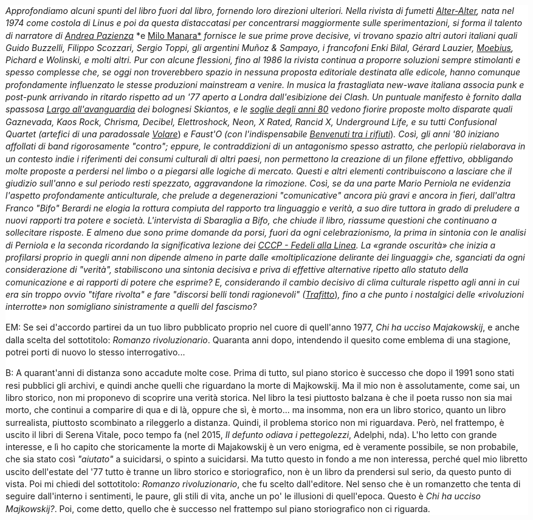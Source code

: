 <em>Approfondiamo alcuni spunti del libro fuori dal libro, fornendo loro direzioni ulteriori. Nella rivista di fumetti</em> [*Alter-Alter*](http://www.slumberland.it/contenuto.php?id=11011)<em>, nata nel 1974 come costola di Linus e poi da questa distaccatasi per concentrarsi maggiormente sulle sperimentazioni, si forma il talento di narratore di</em> [*Andrea Pazienza*](http://www.andreapazienza.it) \*e [Milo Manara\*](http://www.milomanara.it) <em>fornisce le sue prime prove decisive, vi trovano spazio altri autori italiani quali Guido Buzzelli, Filippo Scozzari, Sergio Toppi, gli argentini Muñoz & Sampayo, i francofoni Enki Bilal, Gérard Lauzier, [Moebius</em>](https://it.wikipedia.org/wiki/Jean_Giraud)<em>, Pichard e Wolinski, e molti altri. Pur con alcune flessioni, fino al 1986 la rivista continua a proporre soluzioni sempre stimolanti e spesso complesse che, se oggi non troverebbero spazio in nessuna proposta editoriale destinata alle edicole, hanno comunque profondamente influenzato le stesse produzioni mainstream a venire. In musica la frastagliata new-wave italiana associa punk e post-punk arrivando in ritardo rispetto ad un '77 aperto a Londra dall'esibizione dei Clash. Un puntuale manifesto è fornito dalla spassosa [Largo all'avanguardia</em>](https://www.youtube.com/watch?v=rJINPpCfxcc) <em>dei bolognesi Skiantos, e le [soglie degli anni 80</em>](https://lultimathule.wordpress.com/2015/11/15/new-wave-italiana-gli-albori/) <em>vedono fiorire proposte molto disparate quali Gaznevada, Kaos Rock, Chrisma, Decibel, Elettroshock, Neon, X Rated, Rancid X, Underground Life, e su tutti Confusional Quartet (artefici di una paradossale [Volare</em>](https://www.youtube.com/watch?v=qDl6zxECexI)) <em>e Faust'O (con l'indispensabile [Benvenuti tra i rifiuti</em>](https://www.youtube.com/watch?v=R5xtUVxnKbc))<em>. Così, gli anni '80 iniziano affollati di band rigorosamente "contro"; eppure, le contraddizioni di un antagonismo spesso astratto, che perlopiù rielaborava in un contesto indie i riferimenti dei consumi culturali di altri paesi, non permettono la creazione di un filone effettivo, obbligando molte proposte a perdersi nel limbo o a piegarsi alle logiche di mercato. Questi e altri elementi contribuiscono a lasciare che il giudizio sull'anno e sul periodo resti spezzato, aggravandone la rimozione. Così, se da una parte Mario Perniola ne evidenzia l'aspetto profondamente anticulturale, che prelude a degenerazioni "comunicative" ancora più gravi e ancora in fieri, dall'altra Franco "Bifo" Berardi ne elogia la rottura compiuta del rapporto tra linguaggio e verità, a suo dire tuttora in grado di preludere a nuovi rapporti tra potere e società. L'intervista di Sbaraglia a Bifo, che chiude il libro, riassume questioni che continuano a sollecitare risposte. E almeno due sono prime domande da porsi, fuori da ogni celebrazionismo, la prima in sintonia con le analisi di Perniola e la seconda ricordando la significativa lezione dei [CCCP - Fedeli alla Linea</em>](https://it.wikipedia.org/wiki/CCCP_-_Fedeli_alla_linea)<em>. La «grande oscurità» che inizia a profilarsi proprio in quegli anni non dipende almeno in parte dalle «moltiplicazione delirante dei linguaggi» che, sganciati da ogni considerazione di "verità", stabiliscono una sintonia decisiva e priva di effettive alternative ripetto allo statuto della comunicazione e ai rapporti di potere che esprime? E, considerando il cambio decisivo di clima culturale rispetto agli anni in cui era sin troppo ovvio "tifare rivolta" e fare "discorsi belli tondi ragionevoli" ([Trafitto</em>](https://www.youtube.com/watch?v=mpSObxh_dDw))<em>, fino a che punto i nostalgici delle «rivoluzioni interrotte» non somigliano sinistramente a quelli del fascismo?</em>

EM: Se sei d'accordo partirei da un tuo libro pubblicato proprio nel cuore di quell'anno 1977, *Chi ha ucciso Majakowskij*, e anche dalla scelta del sottotitolo: *Romanzo rivoluzionario*. Quaranta anni dopo, intendendo il quesito come emblema di una stagione, potrei porti di nuovo lo stesso interrogativo...

B: A quarant'anni di distanza sono accadute molte cose. Prima di tutto, sul piano storico è successo che dopo il 1991 sono stati resi pubblici gli archivi, e quindi anche quelli che riguardano la morte di Majkowskij. Ma il mio non è assolutamente, come sai, un libro storico, non mi proponevo di scoprire una verità storica. Nel libro la tesi piuttosto balzana è che il poeta russo non sia mai morto, che continui a comparire di qua e di là, oppure che sì, è morto... ma insomma, non era un libro storico, quanto un libro surrealista, piuttosto scombinato a rileggerlo a distanza. Quindi, il problema storico non mi riguardava. Però, nel frattempo, è uscito il libri di Serena Vitale, poco tempo fa (nel 2015, *Il defunto odiava i pettegolezzi*, Adelphi, nda). L'ho letto con grande interesse, e lì ho capito che storicamente la morte di Majakowskij è un vero enigma, ed è veramente possibile, se non probabile, che sia stato così *"aiutato"* a suicidarsi, o spinto a suicidarsi. Ma tutto questo in fondo a me non interessa, perché quel mio libretto uscito dell'estate del '77 tutto è tranne un libro storico e storiografico, non è un libro da prendersi sul serio, da questo punto di vista. Poi mi chiedi del sottotitolo: *Romanzo rivoluzionario*, che fu scelto dall'editore. Nel senso che è un romanzetto che tenta di seguire dall'interno i sentimenti, le paure, gli stili di vita, anche un po' le illusioni di quell'epoca. Questo è *Chi ha ucciso Majkowskij?*. Poi, come detto, quello che è successo nel frattempo sul piano storiografico non ci riguarda.
